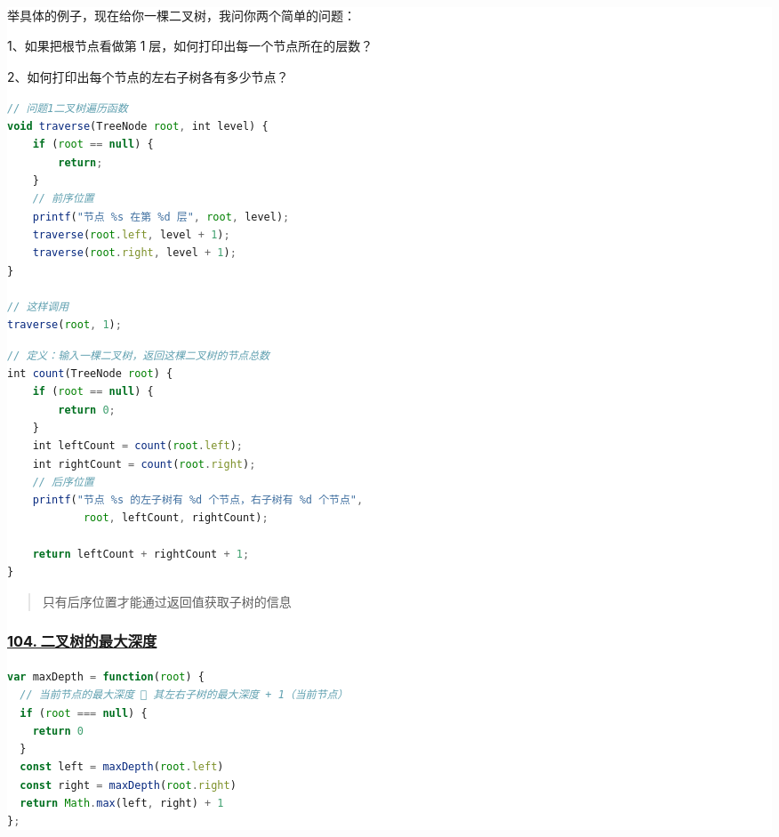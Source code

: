 举具体的例子，现在给你一棵二叉树，我问你两个简单的问题：

1、如果把根节点看做第 1 层，如何打印出每一个节点所在的层数？

2、如何打印出每个节点的左右子树各有多少节点？

```js
// 问题1二叉树遍历函数
void traverse(TreeNode root, int level) {
    if (root == null) {
        return;
    }
    // 前序位置
    printf("节点 %s 在第 %d 层", root, level);
    traverse(root.left, level + 1);
    traverse(root.right, level + 1);
}

// 这样调用
traverse(root, 1);
```

```js
// 定义：输入一棵二叉树，返回这棵二叉树的节点总数
int count(TreeNode root) {
    if (root == null) {
        return 0;
    }
    int leftCount = count(root.left);
    int rightCount = count(root.right);
    // 后序位置
    printf("节点 %s 的左子树有 %d 个节点，右子树有 %d 个节点",
            root, leftCount, rightCount);

    return leftCount + rightCount + 1;
}
```

> 只有后序位置才能通过返回值获取子树的信息

### [104. 二叉树的最大深度](https://leetcode-cn.com/problems/maximum-depth-of-binary-tree/)

```js
var maxDepth = function(root) {
  // 当前节点的最大深度 🟰 其左右子树的最大深度 + 1（当前节点）
  if (root === null) {
    return 0
  }
  const left = maxDepth(root.left)
  const right = maxDepth(root.right)
  return Math.max(left, right) + 1
};
```
